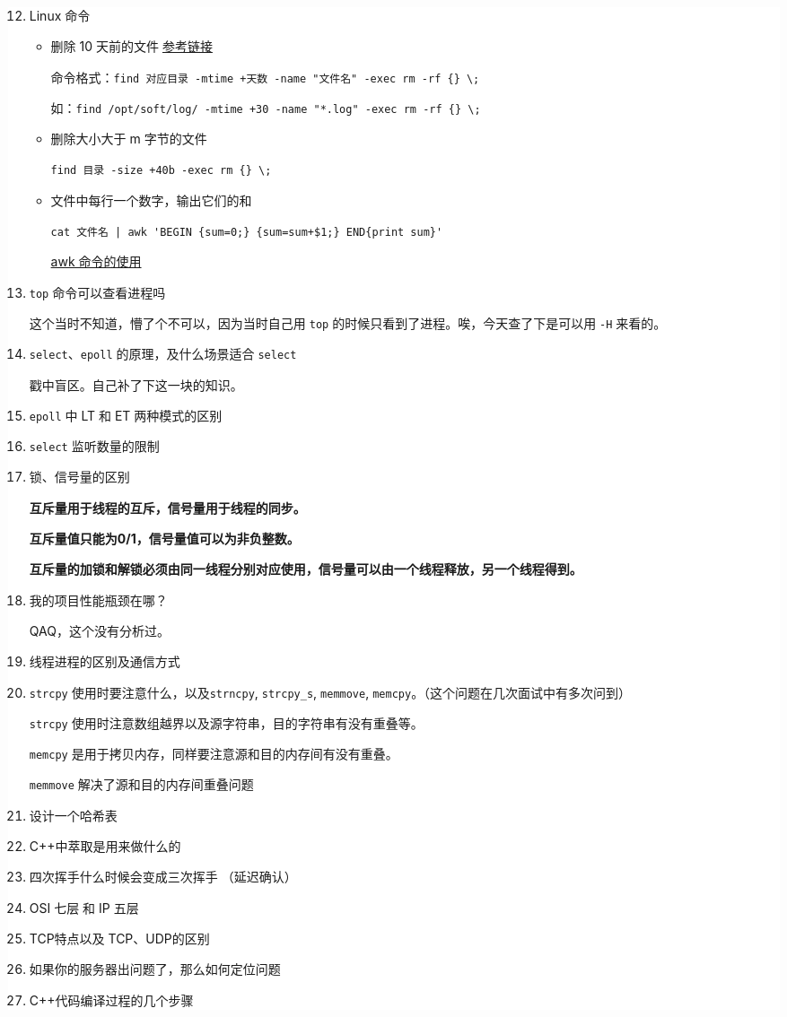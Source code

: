 12. Linux 命令

    - 删除 10 天前的文件 [参考链接](https://www.cnblogs.com/peida/archive/2013/03/25/2980121.html)

      命令格式：`find 对应目录 -mtime +天数 -name "文件名" -exec rm -rf {} \;`

      如：`find /opt/soft/log/ -mtime +30 -name "*.log" -exec rm -rf {} \;`

    - 删除大小大于 m 字节的文件

      `find 目录 -size +40b -exec rm {} \;`

    - 文件中每行一个数字，输出它们的和

      `cat 文件名 | awk 'BEGIN {sum=0;} {sum=sum+$1;} END{print sum}'` 

      [awk 命令的使用](https://www.cnblogs.com/ggjucheng/archive/2013/01/13/2858470.html)

13. `top` 命令可以查看进程吗

    这个当时不知道，懵了个不可以，因为当时自己用 `top` 的时候只看到了进程。唉，今天查了下是可以用 `-H` 来看的。

14. `select`、`epoll` 的原理，及什么场景适合 `select`

    戳中盲区。自己补了下这一块的知识。

15. `epoll` 中 LT 和 ET 两种模式的区别

16. `select` 监听数量的限制

17. 锁、信号量的区别

    **互斥量用于线程的互斥，信号量用于线程的同步。**

    **互斥量值只能为0/1，信号量值可以为非负整数。**

    **互斥量的加锁和解锁必须由同一线程分别对应使用，信号量可以由一个线程释放，另一个线程得到。**

18. 我的项目性能瓶颈在哪？

    QAQ，这个没有分析过。

19. 线程进程的区别及通信方式

20. `strcpy` 使用时要注意什么，以及`strncpy`, `strcpy_s`, `memmove`, `memcpy`。（这个问题在几次面试中有多次问到）

    `strcpy` 使用时注意数组越界以及源字符串，目的字符串有没有重叠等。

    `memcpy` 是用于拷贝内存，同样要注意源和目的内存间有没有重叠。

    `memmove` 解决了源和目的内存间重叠问题

21. 设计一个哈希表

22. C++中萃取是用来做什么的

23. 四次挥手什么时候会变成三次挥手 （延迟确认）

24. OSI 七层 和 IP 五层

25. TCP特点以及 TCP、UDP的区别

26. 如果你的服务器出问题了，那么如何定位问题

27. C++代码编译过程的几个步骤
